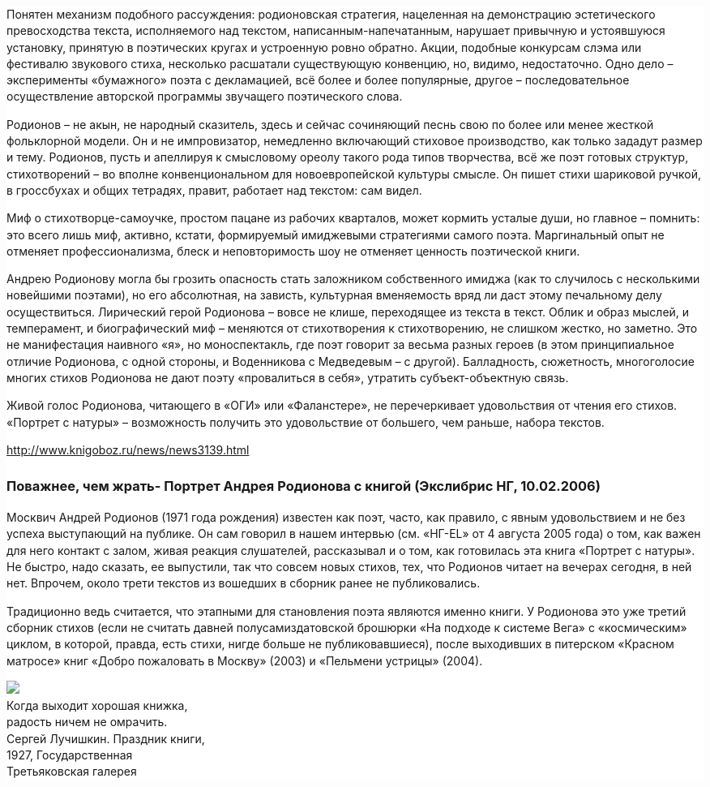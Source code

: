 Понятен механизм подобного рассуждения: родионовская стратегия, нацеленная на демонстрацию эстетического превосходства текста, исполняемого над текстом, написанным-напечатанным, нарушает привычную и устоявшуюся установку, принятую в поэтических кругах и устроенную ровно обратно. Акции, подобные конкурсам слэма или фестивалю звукового стиха, несколько расшатали существующую конвенцию, но, видимо, недостаточно. Одно дело – эксперименты «бумажного» поэта с декламацией, всё более и более популярные, другое – последовательное осуществление авторской программы звучащего поэтического слова.

Родионов – не акын, не народный сказитель, здесь и сейчас сочиняющий песнь свою по более или менее жесткой фольклорной модели. Он и не импровизатор, немедленно включающий стиховое производство, как только зададут размер и тему. Родионов, пусть и апеллируя к смысловому ореолу такого рода типов творчества, всё же поэт готовых структур, стихотворений – во вполне конвенциональном для новоевропейской культуры смысле. Он пишет стихи шариковой ручкой, в гроссбухах и общих тетрадях, правит, работает над текстом: сам видел.

Миф о стихотворце-самоучке, простом пацане из рабочих кварталов, может кормить усталые души, но главное – помнить: это всего лишь миф, активно, кстати, формируемый имиджевыми стратегиями самого поэта. Маргинальный опыт не отменяет профессионализма, блеск и неповторимость шоу не отменяет ценность поэтической книги.

Андрею Родионову могла бы грозить опасность стать заложником собственного имиджа (как то случилось с несколькими новейшими поэтами), но его абсолютная, на зависть, культурная вменяемость вряд ли даст этому печальному делу осуществиться. Лирический герой Родионова – вовсе не клише, переходящее из текста в текст. Облик и образ мыслей, и темперамент, и биографический миф – меняются от стихотворения к стихотворению, не слишком жестко, но заметно. Это не манифестация наивного «я», но моноспектакль, где поэт говорит за весьма разных героев (в этом принципиальное отличие Родионова, с одной стороны, и Воденникова с Медведевым – с другой). Балладность, сюжетность, многоголосие многих стихов Родионова не дают поэту «провалиться в себя», утратить субъект-объектную связь.

Живой голос Родионова, читающего в «ОГИ» или «Фаланстере», не перечеркивает удовольствия от чтения его стихов. «Портрет с натуры» – возможность получить это удовольствие от большего, чем раньше, набора текстов.

http://www.knigoboz.ru/news/news3139.html

### Поважнее, чем жрать- Портрет Андрея Родионова с книгой (Экслибрис НГ, 10.02.2006)

Москвич Андрей Родионов (1971 года рождения) известен как поэт, часто, как правило, с явным удовольствием и не без успеха выступающий на публике. Он сам говорил в нашем интервью (см. «НГ-EL» от 4 августа 2005 года) о том, как важен для него контакт с залом, живая реакция слушателей, рассказывал и о том, как готовилась эта книга «Портрет с натуры». Не быстро, надо сказать, ее выпустили, так что совсем новых стихов, тех, что Родионов читает на вечерах сегодня, в ней нет. Впрочем, около трети текстов из вошедших в сборник ранее не публиковались.

Традиционно ведь считается, что этапными для становления поэта являются именно книги. У Родионова это уже третий сборник стихов (если не считать давней полусамиздатовской брошюрки «На подходе к системе Вега» с «космическим» циклом, в которой, правда, есть стихи, нигде больше не публиковавшиеся), после выходивших в питерском «Красном матросе» книг «Добро пожаловать в Москву» (2003) и «Пельмени устрицы» (2004).

![](/img/551.jpg)\
Когда выходит хорошая книжка,\
радость ничем не омрачить.\
Сергей Лучишкин. Праздник книги,\
1927, Государственная\
Третьяковская галерея
